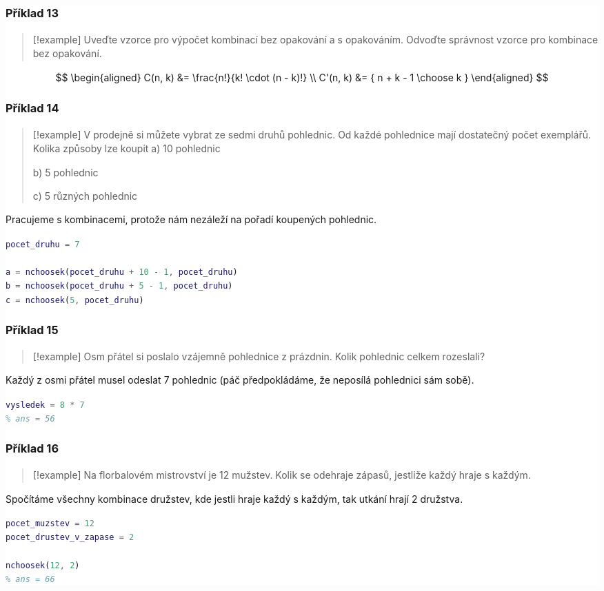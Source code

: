 ### Příklad 13
> [!example] Uveďte vzorce pro výpočet kombinací bez opakování a s opakováním. Odvoďte správnost vzorce pro kombinace bez opakování.

$$
\begin{aligned}
    C(n, k) &= \frac{n!}{k! \cdot (n - k)!} \\
    C'(n, k) &= { n + k - 1 \choose k }
\end{aligned}
$$

### Příklad 14
>[!example] V prodejně si můžete vybrat ze sedmi druhů pohlednic. Od každé pohlednice mají dostatečný počet exemplářů. Kolika způsoby lze koupit
> a) 10 pohlednic
>
> b) 5 pohlednic
>
> c) 5 různých pohlednic


Pracujeme s kombinacemi, protože nám nezáleží na pořadí koupených pohlednic.

```matlab
pocet_druhu = 7

a = nchoosek(pocet_druhu + 10 - 1, pocet_druhu)
b = nchoosek(pocet_druhu + 5 - 1, pocet_druhu) 
c = nchoosek(5, pocet_druhu) 
```

### Příklad 15
> [!example] Osm přátel si poslalo vzájemně pohlednice z prázdnin. Kolik pohlednic celkem rozeslali?

Každý z osmi přátel musel odeslat 7 pohlednic (páč předpokládáme, že neposílá pohlednici sám sobě).

```matlab
vysledek = 8 * 7
% ans = 56
```

### Příklad 16
> [!example] Na florbalovém mistrovství je 12 mužstev. Kolik se odehraje zápasů, jestliže každý hraje s každým.

Spočítáme všechny kombinace družstev, kde jestli hraje každý s každým, tak utkání hrají 2 družstva.

```matlab
pocet_muzstev = 12
pocet_drustev_v_zapase = 2

nchoosek(12, 2)
% ans = 66
```
